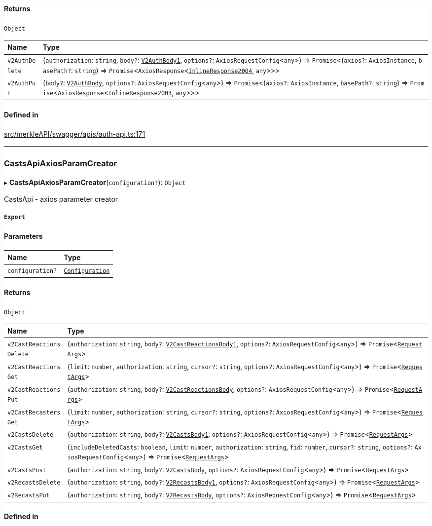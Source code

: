 #### Returns

`Object`

| Name | Type |
| :------ | :------ |
| `v2AuthDelete` | (`authorization`: `string`, `body?`: [`V2AuthBody1`](../interfaces/merkleAPI_swagger.V2AuthBody1.md), `options?`: `AxiosRequestConfig`<`any`\>) => `Promise`<(`axios?`: `AxiosInstance`, `basePath?`: `string`) => `Promise`<`AxiosResponse`<[`InlineResponse2004`](../interfaces/merkleAPI_swagger.InlineResponse2004.md), `any`\>\>\> |
| `v2AuthPut` | (`body?`: [`V2AuthBody`](../interfaces/merkleAPI_swagger.V2AuthBody.md), `options?`: `AxiosRequestConfig`<`any`\>) => `Promise`<(`axios?`: `AxiosInstance`, `basePath?`: `string`) => `Promise`<`AxiosResponse`<[`InlineResponse2003`](../interfaces/merkleAPI_swagger.InlineResponse2003.md), `any`\>\>\> |

#### Defined in

[src/merkleAPI/swagger/apis/auth-api.ts:171](https://github.com/standard-crypto/farcaster-js/blob/main/src/merkleAPI/swagger/apis/auth-api.ts#L171)

___

### CastsApiAxiosParamCreator

▸ **CastsApiAxiosParamCreator**(`configuration?`): `Object`

CastsApi - axios parameter creator

**`Export`**

#### Parameters

| Name | Type |
| :------ | :------ |
| `configuration?` | [`Configuration`](../classes/merkleAPI_swagger.Configuration.md) |

#### Returns

`Object`

| Name | Type |
| :------ | :------ |
| `v2CastReactionsDelete` | (`authorization`: `string`, `body?`: [`V2CastReactionsBody1`](../interfaces/merkleAPI_swagger.V2CastReactionsBody1.md), `options?`: `AxiosRequestConfig`<`any`\>) => `Promise`<[`RequestArgs`](../interfaces/merkleAPI_swagger.RequestArgs.md)\> |
| `v2CastReactionsGet` | (`limit`: `number`, `authorization`: `string`, `cursor?`: `string`, `options?`: `AxiosRequestConfig`<`any`\>) => `Promise`<[`RequestArgs`](../interfaces/merkleAPI_swagger.RequestArgs.md)\> |
| `v2CastReactionsPut` | (`authorization`: `string`, `body?`: [`V2CastReactionsBody`](../interfaces/merkleAPI_swagger.V2CastReactionsBody.md), `options?`: `AxiosRequestConfig`<`any`\>) => `Promise`<[`RequestArgs`](../interfaces/merkleAPI_swagger.RequestArgs.md)\> |
| `v2CastRecastersGet` | (`limit`: `number`, `authorization`: `string`, `cursor?`: `string`, `options?`: `AxiosRequestConfig`<`any`\>) => `Promise`<[`RequestArgs`](../interfaces/merkleAPI_swagger.RequestArgs.md)\> |
| `v2CastsDelete` | (`authorization`: `string`, `body?`: [`V2CastsBody1`](../interfaces/merkleAPI_swagger.V2CastsBody1.md), `options?`: `AxiosRequestConfig`<`any`\>) => `Promise`<[`RequestArgs`](../interfaces/merkleAPI_swagger.RequestArgs.md)\> |
| `v2CastsGet` | (`includeDeletedCasts`: `boolean`, `limit`: `number`, `authorization`: `string`, `fid`: `number`, `cursor?`: `string`, `options?`: `AxiosRequestConfig`<`any`\>) => `Promise`<[`RequestArgs`](../interfaces/merkleAPI_swagger.RequestArgs.md)\> |
| `v2CastsPost` | (`authorization`: `string`, `body?`: [`V2CastsBody`](../interfaces/merkleAPI_swagger.V2CastsBody.md), `options?`: `AxiosRequestConfig`<`any`\>) => `Promise`<[`RequestArgs`](../interfaces/merkleAPI_swagger.RequestArgs.md)\> |
| `v2RecastsDelete` | (`authorization`: `string`, `body?`: [`V2RecastsBody1`](../interfaces/merkleAPI_swagger.V2RecastsBody1.md), `options?`: `AxiosRequestConfig`<`any`\>) => `Promise`<[`RequestArgs`](../interfaces/merkleAPI_swagger.RequestArgs.md)\> |
| `v2RecastsPut` | (`authorization`: `string`, `body?`: [`V2RecastsBody`](../interfaces/merkleAPI_swagger.V2RecastsBody.md), `options?`: `AxiosRequestConfig`<`any`\>) => `Promise`<[`RequestArgs`](../interfaces/merkleAPI_swagger.RequestArgs.md)\> |

#### Defined in
